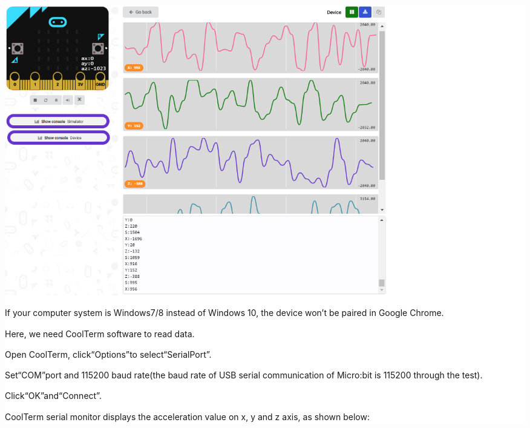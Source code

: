 ![](media/8bb6dd52d8d22db71f023bf5c811fd78.png)

If your computer system is Windows7/8 instead of Windows 10, the device won’t be
paired in Google Chrome.

Here, we need CoolTerm software to read data.

Open CoolTerm, click“Options”to select“SerialPort”.

Set“COM”port and 115200 baud rate(the baud rate of USB serial communication of
Micro:bit is 115200 through the test).

Click“OK”and“Connect”.

CoolTerm serial monitor displays the acceleration value on x, y and z axis, as
shown below:
